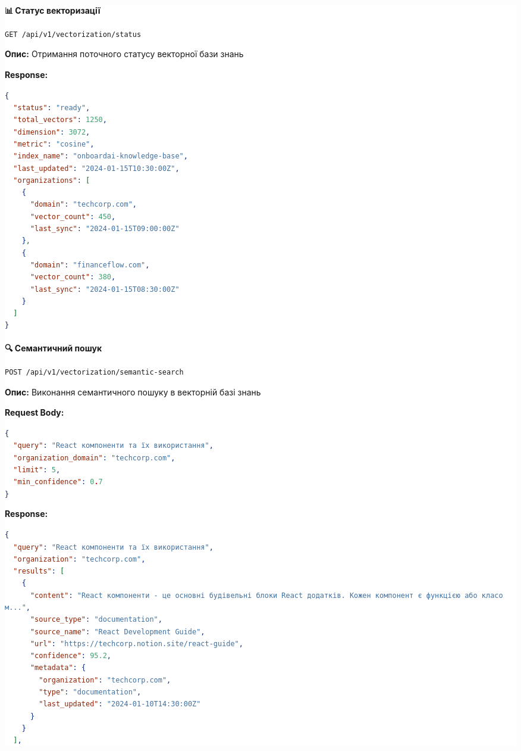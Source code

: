 #### 📊 Статус векторизації
```http
GET /api/v1/vectorization/status
```
**Опис:** Отримання поточного статусу векторної бази знань

**Response:**
```json
{
  "status": "ready",
  "total_vectors": 1250,
  "dimension": 3072,
  "metric": "cosine",
  "index_name": "onboardai-knowledge-base",
  "last_updated": "2024-01-15T10:30:00Z",
  "organizations": [
    {
      "domain": "techcorp.com",
      "vector_count": 450,
      "last_sync": "2024-01-15T09:00:00Z"
    },
    {
      "domain": "financeflow.com", 
      "vector_count": 380,
      "last_sync": "2024-01-15T08:30:00Z"
    }
  ]
}
```

#### 🔍 Семантичний пошук
```http
POST /api/v1/vectorization/semantic-search
```
**Опис:** Виконання семантичного пошуку в векторній базі знань

**Request Body:**
```json
{
  "query": "React компоненти та їх використання",
  "organization_domain": "techcorp.com",
  "limit": 5,
  "min_confidence": 0.7
}
```

**Response:**
```json
{
  "query": "React компоненти та їх використання",
  "organization": "techcorp.com",
  "results": [
    {
      "content": "React компоненти - це основні будівельні блоки React додатків. Кожен компонент є функцією або класом...",
      "source_type": "documentation",
      "source_name": "React Development Guide",
      "url": "https://techcorp.notion.site/react-guide",
      "confidence": 95.2,
      "metadata": {
        "organization": "techcorp.com",
        "type": "documentation",
        "last_updated": "2024-01-10T14:30:00Z"
      }
    }
  ],
```